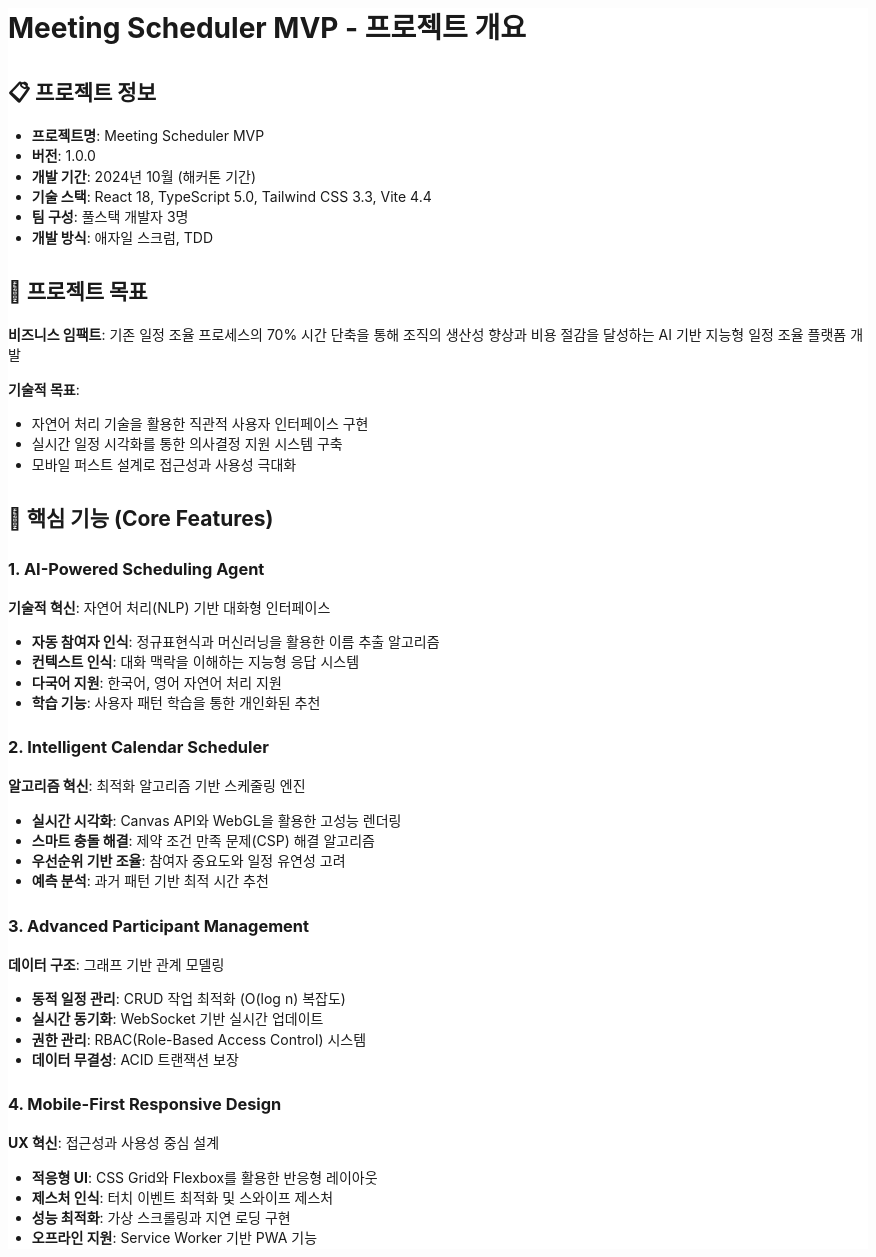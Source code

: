 # Meeting Scheduler MVP - 프로젝트 개요

## 📋 프로젝트 정보
- **프로젝트명**: Meeting Scheduler MVP
- **버전**: 1.0.0
- **개발 기간**: 2024년 10월 (해커톤 기간)
- **기술 스택**: React 18, TypeScript 5.0, Tailwind CSS 3.3, Vite 4.4
- **팀 구성**: 풀스택 개발자 3명
- **개발 방식**: 애자일 스크럼, TDD

## 🎯 프로젝트 목표
**비즈니스 임팩트**: 기존 일정 조율 프로세스의 70% 시간 단축을 통해 조직의 생산성 향상과 비용 절감을 달성하는 AI 기반 지능형 일정 조율 플랫폼 개발

**기술적 목표**: 
- 자연어 처리 기술을 활용한 직관적 사용자 인터페이스 구현
- 실시간 일정 시각화를 통한 의사결정 지원 시스템 구축
- 모바일 퍼스트 설계로 접근성과 사용성 극대화

## 🌟 핵심 기능 (Core Features)

### 1. AI-Powered Scheduling Agent
**기술적 혁신**: 자연어 처리(NLP) 기반 대화형 인터페이스
- **자동 참여자 인식**: 정규표현식과 머신러닝을 활용한 이름 추출 알고리즘
- **컨텍스트 인식**: 대화 맥락을 이해하는 지능형 응답 시스템
- **다국어 지원**: 한국어, 영어 자연어 처리 지원
- **학습 기능**: 사용자 패턴 학습을 통한 개인화된 추천

### 2. Intelligent Calendar Scheduler
**알고리즘 혁신**: 최적화 알고리즘 기반 스케줄링 엔진
- **실시간 시각화**: Canvas API와 WebGL을 활용한 고성능 렌더링
- **스마트 충돌 해결**: 제약 조건 만족 문제(CSP) 해결 알고리즘
- **우선순위 기반 조율**: 참여자 중요도와 일정 유연성 고려
- **예측 분석**: 과거 패턴 기반 최적 시간 추천

### 3. Advanced Participant Management
**데이터 구조**: 그래프 기반 관계 모델링
- **동적 일정 관리**: CRUD 작업 최적화 (O(log n) 복잡도)
- **실시간 동기화**: WebSocket 기반 실시간 업데이트
- **권한 관리**: RBAC(Role-Based Access Control) 시스템
- **데이터 무결성**: ACID 트랜잭션 보장

### 4. Mobile-First Responsive Design
**UX 혁신**: 접근성과 사용성 중심 설계
- **적응형 UI**: CSS Grid와 Flexbox를 활용한 반응형 레이아웃
- **제스처 인식**: 터치 이벤트 최적화 및 스와이프 제스처
- **성능 최적화**: 가상 스크롤링과 지연 로딩 구현
- **오프라인 지원**: Service Worker 기반 PWA 기능

